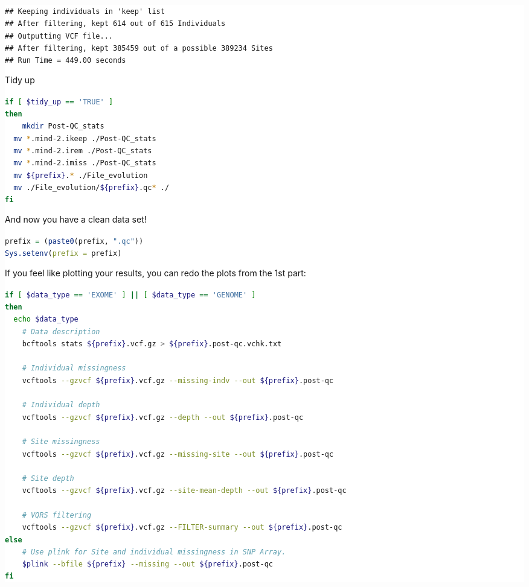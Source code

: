 ```         
## Keeping individuals in 'keep' list
## After filtering, kept 614 out of 615 Individuals
## Outputting VCF file...
## After filtering, kept 385459 out of a possible 389234 Sites
## Run Time = 449.00 seconds
```

Tidy up

``` bash
if [ $tidy_up == 'TRUE' ]
then
    mkdir Post-QC_stats
  mv *.mind-2.ikeep ./Post-QC_stats
  mv *.mind-2.irem ./Post-QC_stats
  mv *.mind-2.imiss ./Post-QC_stats
  mv ${prefix}.* ./File_evolution
  mv ./File_evolution/${prefix}.qc* ./
fi
```

And now you have a clean data set!

``` r
prefix = (paste0(prefix, ".qc"))
Sys.setenv(prefix = prefix)
```

If you feel like plotting your results, you can redo the plots from the 1st part:

``` bash
if [ $data_type == 'EXOME' ] || [ $data_type == 'GENOME' ]
then
  echo $data_type
    # Data description
    bcftools stats ${prefix}.vcf.gz > ${prefix}.post-qc.vchk.txt
    
    # Individual missingness
    vcftools --gzvcf ${prefix}.vcf.gz --missing-indv --out ${prefix}.post-qc

    # Individual depth
    vcftools --gzvcf ${prefix}.vcf.gz --depth --out ${prefix}.post-qc

    # Site missingness
    vcftools --gzvcf ${prefix}.vcf.gz --missing-site --out ${prefix}.post-qc
    
    # Site depth
    vcftools --gzvcf ${prefix}.vcf.gz --site-mean-depth --out ${prefix}.post-qc
    
    # VQRS filtering
    vcftools --gzvcf ${prefix}.vcf.gz --FILTER-summary --out ${prefix}.post-qc
else
    # Use plink for Site and individual missingness in SNP Array. 
    $plink --bfile ${prefix} --missing --out ${prefix}.post-qc
fi
```
